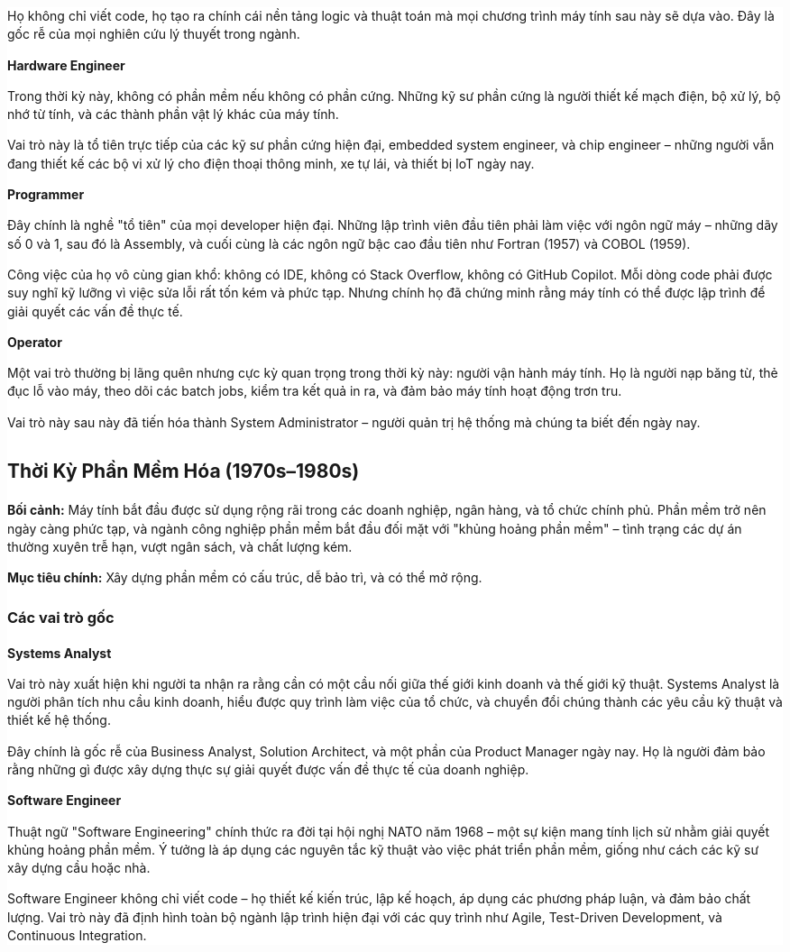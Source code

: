 Họ không chỉ viết code, họ tạo ra chính cái nền tảng logic và thuật toán mà mọi chương trình máy tính sau này sẽ dựa vào. Đây là gốc rễ của mọi nghiên cứu lý thuyết trong ngành.

**Hardware Engineer**

Trong thời kỳ này, không có phần mềm nếu không có phần cứng. Những kỹ sư phần cứng là người thiết kế mạch điện, bộ xử lý, bộ nhớ từ tính, và các thành phần vật lý khác của máy tính.

Vai trò này là tổ tiên trực tiếp của các kỹ sư phần cứng hiện đại, embedded system engineer, và chip engineer – những người vẫn đang thiết kế các bộ vi xử lý cho điện thoại thông minh, xe tự lái, và thiết bị IoT ngày nay.

**Programmer**

Đây chính là nghề "tổ tiên" của mọi developer hiện đại. Những lập trình viên đầu tiên phải làm việc với ngôn ngữ máy – những dãy số 0 và 1, sau đó là Assembly, và cuối cùng là các ngôn ngữ bậc cao đầu tiên như Fortran (1957) và COBOL (1959).

Công việc của họ vô cùng gian khổ: không có IDE, không có Stack Overflow, không có GitHub Copilot. Mỗi dòng code phải được suy nghĩ kỹ lưỡng vì việc sửa lỗi rất tốn kém và phức tạp. Nhưng chính họ đã chứng minh rằng máy tính có thể được lập trình để giải quyết các vấn đề thực tế.

**Operator**

Một vai trò thường bị lãng quên nhưng cực kỳ quan trọng trong thời kỳ này: người vận hành máy tính. Họ là người nạp băng từ, thẻ đục lỗ vào máy, theo dõi các batch jobs, kiểm tra kết quả in ra, và đảm bảo máy tính hoạt động trơn tru.

Vai trò này sau này đã tiến hóa thành System Administrator – người quản trị hệ thống mà chúng ta biết đến ngày nay.

## Thời Kỳ Phần Mềm Hóa (1970s–1980s)

**Bối cảnh:** Máy tính bắt đầu được sử dụng rộng rãi trong các doanh nghiệp, ngân hàng, và tổ chức chính phủ. Phần mềm trở nên ngày càng phức tạp, và ngành công nghiệp phần mềm bắt đầu đối mặt với "khủng hoảng phần mềm" – tình trạng các dự án thường xuyên trễ hạn, vượt ngân sách, và chất lượng kém.

**Mục tiêu chính:** Xây dựng phần mềm có cấu trúc, dễ bảo trì, và có thể mở rộng.

### Các vai trò gốc

**Systems Analyst**

Vai trò này xuất hiện khi người ta nhận ra rằng cần có một cầu nối giữa thế giới kinh doanh và thế giới kỹ thuật. Systems Analyst là người phân tích nhu cầu kinh doanh, hiểu được quy trình làm việc của tổ chức, và chuyển đổi chúng thành các yêu cầu kỹ thuật và thiết kế hệ thống.

Đây chính là gốc rễ của Business Analyst, Solution Architect, và một phần của Product Manager ngày nay. Họ là người đảm bảo rằng những gì được xây dựng thực sự giải quyết được vấn đề thực tế của doanh nghiệp.

**Software Engineer**

Thuật ngữ "Software Engineering" chính thức ra đời tại hội nghị NATO năm 1968 – một sự kiện mang tính lịch sử nhằm giải quyết khủng hoảng phần mềm. Ý tưởng là áp dụng các nguyên tắc kỹ thuật vào việc phát triển phần mềm, giống như cách các kỹ sư xây dựng cầu hoặc nhà.

Software Engineer không chỉ viết code – họ thiết kế kiến trúc, lập kế hoạch, áp dụng các phương pháp luận, và đảm bảo chất lượng. Vai trò này đã định hình toàn bộ ngành lập trình hiện đại với các quy trình như Agile, Test-Driven Development, và Continuous Integration.
